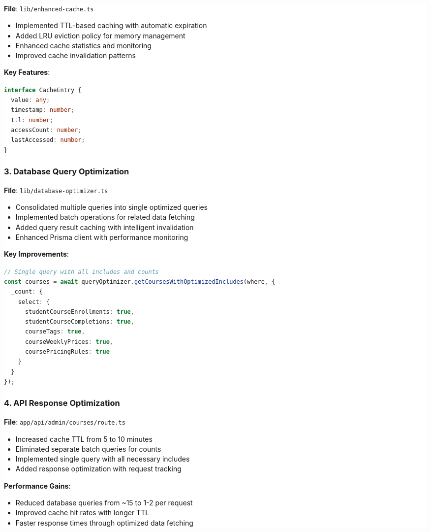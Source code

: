 **File**: `lib/enhanced-cache.ts`

- Implemented TTL-based caching with automatic expiration
- Added LRU eviction policy for memory management
- Enhanced cache statistics and monitoring
- Improved cache invalidation patterns

**Key Features**:
```typescript
interface CacheEntry {
  value: any;
  timestamp: number;
  ttl: number;
  accessCount: number;
  lastAccessed: number;
}
```

### 3. Database Query Optimization

**File**: `lib/database-optimizer.ts`

- Consolidated multiple queries into single optimized queries
- Implemented batch operations for related data fetching
- Added query result caching with intelligent invalidation
- Enhanced Prisma client with performance monitoring

**Key Improvements**:
```typescript
// Single query with all includes and counts
const courses = await queryOptimizer.getCoursesWithOptimizedIncludes(where, {
  _count: {
    select: {
      studentCourseEnrollments: true,
      studentCourseCompletions: true,
      courseTags: true,
      courseWeeklyPrices: true,
      coursePricingRules: true
    }
  }
});
```

### 4. API Response Optimization

**File**: `app/api/admin/courses/route.ts`

- Increased cache TTL from 5 to 10 minutes
- Eliminated separate batch queries for counts
- Implemented single query with all necessary includes
- Added response optimization with request tracking

**Performance Gains**:
- Reduced database queries from ~15 to 1-2 per request
- Improved cache hit rates with longer TTL
- Faster response times through optimized data fetching
